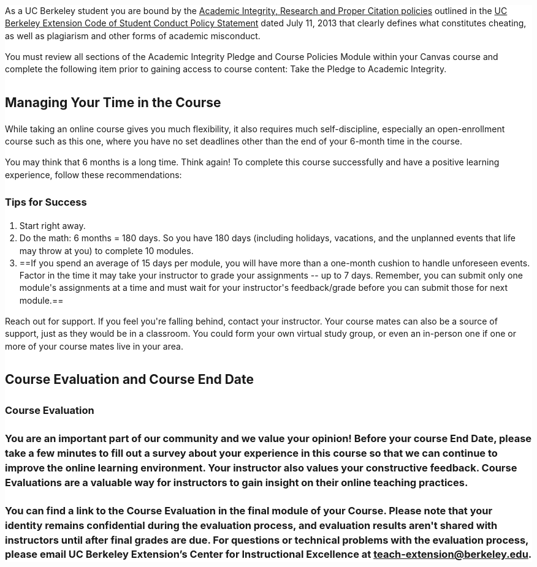 As a UC Berkeley student you are bound by the [Academic Integrity, Research and Proper Citation policies](http://extension.berkeley.edu/upload/academic_integrity.pdf "Learn UC Berkeley's policies on academic integrity, research and citatations") outlined in the [UC Berkeley Extension Code of Student Conduct Policy Statement](http://extension.berkeley.edu/upload/studentconduct.pdf "UC Berkeley Extension Code of Student Conduct Policy Statement") dated July 11, 2013 that clearly defines what constitutes cheating, as well as plagiarism and other forms of academic misconduct.

You must review all sections of the Academic Integrity Pledge and Course Policies Module within your Canvas course and complete the following item prior to gaining access to course content: Take the Pledge to Academic Integrity.

  

## Managing Your Time in the Course

While taking an online course gives you much flexibility, it also requires much self-discipline, especially an open-enrollment course such as this one, where you have no set deadlines other than the end of your 6-month time in the course.

You may think that 6 months is a long time. Think again! To complete this course successfully and have a positive learning experience, follow these recommendations:

### Tips for Success

1.  Start right away.
2.  Do the math: 6 months = 180 days. So you have 180 days (including holidays, vacations, and the unplanned events that life may throw at you) to complete 10 modules.
3. ==If you spend an average of 15 days per module, you will have more than a one-month cushion to handle unforeseen events. Factor in the time it may take your instructor to grade your assignments -- up to 7 days. Remember, you can submit only one module's assignments at a time and must wait for your instructor's feedback/grade before you can submit those for next module.==

Reach out for support. If you feel you're falling behind, contact your instructor. Your course mates can also be a source of support, just as they would be in a classroom. You could form your own virtual study group, or even an in-person one if one or more of your course mates live in your area.

## Course Evaluation and Course End Date

### Course Evaluation

### You are an important part of our community and we value your opinion! Before your course End Date, please take a few minutes to fill out a survey about your experience in this course so that we can continue to improve the online learning environment. Your instructor also values your constructive feedback. Course Evaluations are a valuable way for instructors to gain insight on their online teaching practices.

### You can find a link to the Course Evaluation in the final module of your Course. Please note that your identity remains confidential during the evaluation process, and evaluation results aren't shared with instructors until after final grades are due. For questions or technical problems with the evaluation process, please email UC Berkeley Extension’s Center for Instructional Excellence at teach-extension@berkeley.edu.
